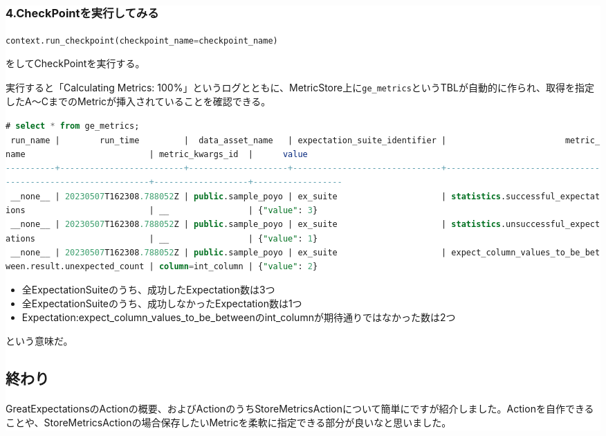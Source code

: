 ### 4.CheckPointを実行してみる
```python
context.run_checkpoint(checkpoint_name=checkpoint_name)
```
をしてCheckPointを実行する。

実行すると「Calculating Metrics: 100%」というログとともに、MetricStore上に`ge_metrics`というTBLが自動的に作られ、取得を指定したA〜CまでのMetricが挿入されていることを確認できる。
```sql
# select * from ge_metrics;
 run_name |        run_time         |  data_asset_name   | expectation_suite_identifier |                        metric_name                         | metric_kwargs_id  |      value       
----------+-------------------------+--------------------+------------------------------+------------------------------------------------------------+-------------------+------------------
 __none__ | 20230507T162308.788052Z | public.sample_poyo | ex_suite                     | statistics.successful_expectations                         | __                | {"value": 3}
 __none__ | 20230507T162308.788052Z | public.sample_poyo | ex_suite                     | statistics.unsuccessful_expectations                       | __                | {"value": 1}
 __none__ | 20230507T162308.788052Z | public.sample_poyo | ex_suite                     | expect_column_values_to_be_between.result.unexpected_count | column=int_column | {"value": 2}
```

- 全ExpectationSuiteのうち、成功したExpectation数は3つ
- 全ExpectationSuiteのうち、成功しなかったExpectation数は1つ
- Expectation:expect_column_values_to_be_betweenのint_columnが期待通りではなかった数は2つ

という意味だ。

## 終わり
GreatExpectationsのActionの概要、およびActionのうちStoreMetricsActionについて簡単にですが紹介しました。Actionを自作できることや、StoreMetricsActionの場合保存したいMetricを柔軟に指定できる部分が良いなと思いました。